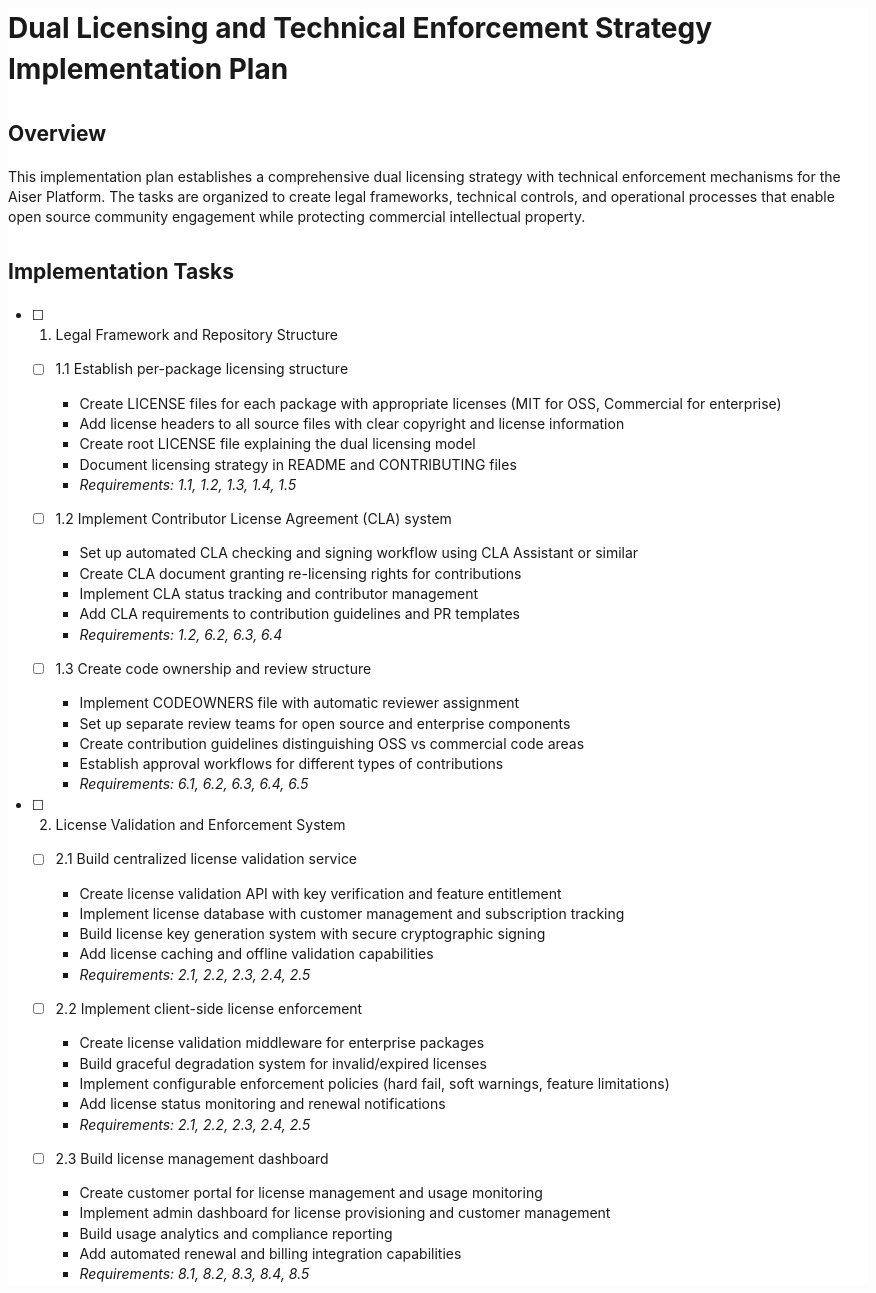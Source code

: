 # Dual Licensing and Technical Enforcement Strategy Implementation Plan

## Overview

This implementation plan establishes a comprehensive dual licensing strategy with technical enforcement mechanisms for the Aiser Platform. The tasks are organized to create legal frameworks, technical controls, and operational processes that enable open source community engagement while protecting commercial intellectual property.

## Implementation Tasks

- [ ] 1. Legal Framework and Repository Structure
  - [ ] 1.1 Establish per-package licensing structure
    - Create LICENSE files for each package with appropriate licenses (MIT for OSS, Commercial for enterprise)
    - Add license headers to all source files with clear copyright and license information
    - Create root LICENSE file explaining the dual licensing model
    - Document licensing strategy in README and CONTRIBUTING files
    - _Requirements: 1.1, 1.2, 1.3, 1.4, 1.5_

  - [ ] 1.2 Implement Contributor License Agreement (CLA) system
    - Set up automated CLA checking and signing workflow using CLA Assistant or similar
    - Create CLA document granting re-licensing rights for contributions
    - Implement CLA status tracking and contributor management
    - Add CLA requirements to contribution guidelines and PR templates
    - _Requirements: 1.2, 6.2, 6.3, 6.4_

  - [ ] 1.3 Create code ownership and review structure
    - Implement CODEOWNERS file with automatic reviewer assignment
    - Set up separate review teams for open source and enterprise components
    - Create contribution guidelines distinguishing OSS vs commercial code areas
    - Establish approval workflows for different types of contributions
    - _Requirements: 6.1, 6.2, 6.3, 6.4, 6.5_

- [ ] 2. License Validation and Enforcement System
  - [ ] 2.1 Build centralized license validation service
    - Create license validation API with key verification and feature entitlement
    - Implement license database with customer management and subscription tracking
    - Build license key generation system with secure cryptographic signing
    - Add license caching and offline validation capabilities
    - _Requirements: 2.1, 2.2, 2.3, 2.4, 2.5_

  - [ ] 2.2 Implement client-side license enforcement
    - Create license validation middleware for enterprise packages
    - Build graceful degradation system for invalid/expired licenses
    - Implement configurable enforcement policies (hard fail, soft warnings, feature limitations)
    - Add license status monitoring and renewal notifications
    - _Requirements: 2.1, 2.2, 2.3, 2.4, 2.5_

  - [ ] 2.3 Build license management dashboard
    - Create customer portal for license management and usage monitoring
    - Implement admin dashboard for license provisioning and customer management
    - Build usage analytics and compliance reporting
    - Add automated renewal and billing integration capabilities
    - _Requirements: 8.1, 8.2, 8.3, 8.4, 8.5_
